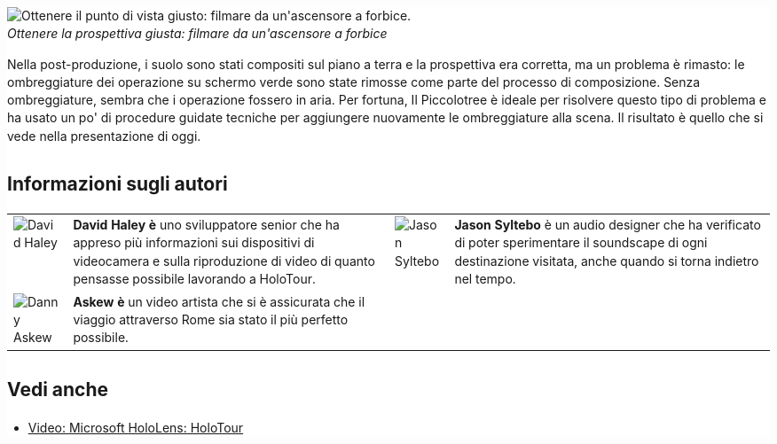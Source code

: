 ![Ottenere il punto di vista giusto: filmare da un'ascensore a forbice.](images/scissor-lift-holotour-500px.jpg)<br>
*Ottenere la prospettiva giusta: filmare da un'ascensore a forbice*

Nella post-produzione, i suolo sono stati compositi sul piano a terra e la prospettiva era corretta, ma un problema è rimasto: le ombreggiature dei operazione su schermo verde sono state rimosse come parte del processo di composizione. Senza ombreggiature, sembra che i operazione fossero in aria. Per fortuna, Il Piccolotree è ideale per risolvere questo tipo di problema e ha usato un po' di procedure guidate tecniche per aggiungere nuovamente le ombreggiature alla scena. Il risultato è quello che si vede nella presentazione di oggi.

## <a name="about-the-authors"></a>Informazioni sugli autori

<table style="border:0">
<tr>
<td style="border:0" width="60px"> <img alt="David Haley" width="60" height="60" src="images/haley.png" /></td>
<td style="border:0" width="408"> <b>David Haley è</b> uno sviluppatore senior che ha appreso più informazioni sui dispositivi di videocamera e sulla riproduzione di video di quanto pensasse possibile lavorando a HoloTour.</td>

<td style="border:0" width="60px"> <img alt="Jason Syltebo" width="60" height="60" src="images/syltebo.png" /></td>
<td style="border:0" width="408"> <b>Jason Syltebo</b> è un audio designer che ha verificato di poter sperimentare il soundscape di ogni destinazione visitata, anche quando si torna indietro nel tempo.</td>
</tr>
<tr>
<td style="border:0" width="60px"> <img alt="Danny Askew" width="60" height="60" src="images/askew.png" /></td>
<td style="border:0" width="408"> <b>Askew è</b> un video artista che si è assicurata che il viaggio attraverso Rome sia stato il più perfetto possibile.</td>

<td style="border:0" width="60px"></td>
<td style="border:0" width="408"></td>
</tr>
</table>


## <a name="see-also"></a>Vedi anche
* [Video: Microsoft HoloLens: HoloTour](https://www.youtube.com/watch?v=pLd9WPlaMpY)
